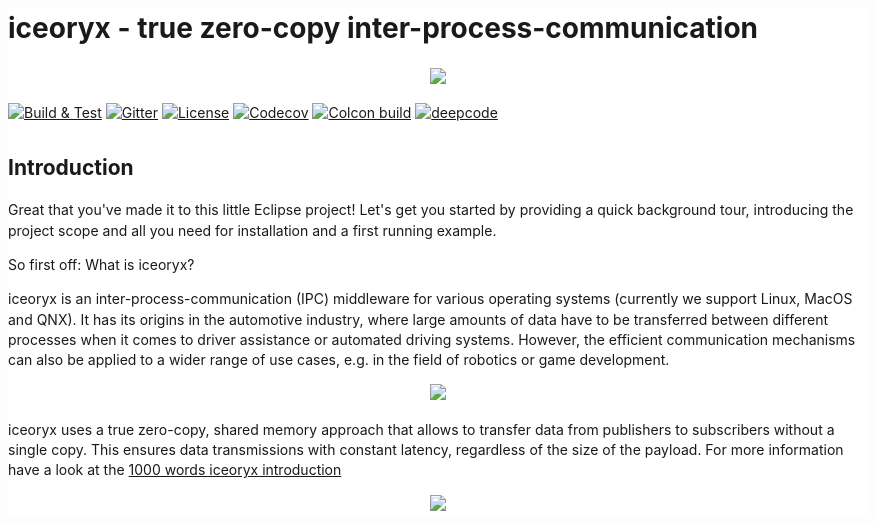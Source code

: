 # iceoryx - true zero-copy inter-process-communication

<p align="center">
<img src="https://user-images.githubusercontent.com/8661268/70233652-4aa6d180-175f-11ea-8524-2344e0d3935c.png" width="50%">
</p>

[![Build & Test](https://github.com/eclipse/iceoryx/workflows/Build%20&%20Test/badge.svg?branch=master)](https://github.com/eclipse/iceoryx/actions)
[![Gitter](https://badges.gitter.im/eclipse/iceoryx.svg)](https://gitter.im/eclipse/iceoryx)
[![License](https://img.shields.io/badge/License-Apache%202.0-blue.svg)](https://opensource.org/licenses/Apache-2.0)
[![Codecov](https://codecov.io/gh/eclipse/iceoryx/branch/master/graph/badge.svg?branch=master)](https://codecov.io/gh/eclipse/iceoryx?branch=master)
[![Colcon build](https://github.com/eclipse/iceoryx/workflows/Colcon%20build/badge.svg?branch=master)](https://github.com/eclipse/iceoryx/actions)
[![deepcode](https://www.deepcode.ai/api/gh/badge?key=eyJhbGciOiJIUzI1NiIsInR5cCI6IkpXVCJ9.eyJwbGF0Zm9ybTEiOiJnaCIsIm93bmVyMSI6InByYXNhbm5hYmhhdCIsInJlcG8xIjoiaWNlb3J5eCIsImluY2x1ZGVMaW50IjpmYWxzZSwiYXV0aG9ySWQiOjIzOTEzLCJpYXQiOjE2MDUxNDI4NjJ9.pfQTTf4oKrEpzptMVmURg_CXB5pi-z8ZvxCNEAr_kHo)](https://www.deepcode.ai/app/gh/prasannabhat/iceoryx/_/dashboard?utm_content=gh%2Fprasannabhat%2Ficeoryx)

## Introduction

Great that you've made it to this little Eclipse project! Let's get you started by providing a quick background
tour, introducing the project scope and all you need for installation and a first running example.

So first off: What is iceoryx?

iceoryx is an inter-process-communication (IPC) middleware for various operating systems (currently we support Linux, MacOS and QNX).
It has its origins in the automotive industry, where large amounts of data have to be transferred between different processes
when it comes to driver assistance or automated driving systems. However, the efficient communication mechanisms can also be applied
to a wider range of use cases, e.g. in the field of robotics or game development. 

<p align="center">
<img src="https://user-images.githubusercontent.com/8661268/74612998-b962bc80-510a-11ea-97f0-62f41c5d287b.gif" width="100%">
</p>

iceoryx uses a true zero-copy, shared memory approach that allows to transfer data from publishers to subscribers without a single copy. 
This ensures data transmissions with constant latency, regardless of the size of the payload. For more information have a look at the 
[1000 words iceoryx introduction](https://www.eclipse.org/community/eclipse_newsletter/2019/december/4.php)

<p align="center">
<img src="https://user-images.githubusercontent.com/55156294/91751530-35af7f80-ebc5-11ea-9aed-eed590b229df.png" width="80%">
</p>
